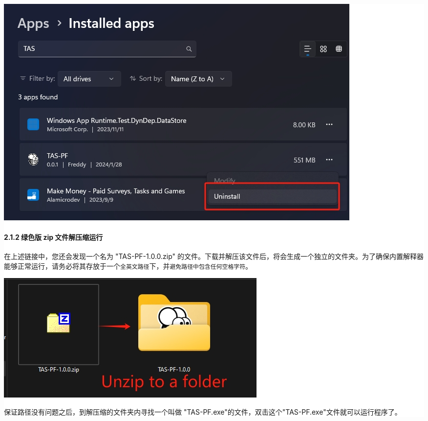 ![](./images/MSI_uninstall.jpg)

#### 2.1.2 绿色版 zip 文件解压缩运行

在上述链接中，您还会发现一个名为 "TAS-PF-1.0.0.zip" 的文件。下载并解压该文件后，将会生成一个独立的文件夹。为了确保内置解释器能够正常运行，请务必将其存放于一个`全英文路径`下，并`避免路径中包含任何空格字符`。

![](./images/Zip-Unzip.jpg)

保证路径没有问题之后，到解压缩的文件夹内寻找一个叫做 "TAS-PF.exe"的文件，双击这个"TAS-PF.exe"文件就可以运行程序了。
